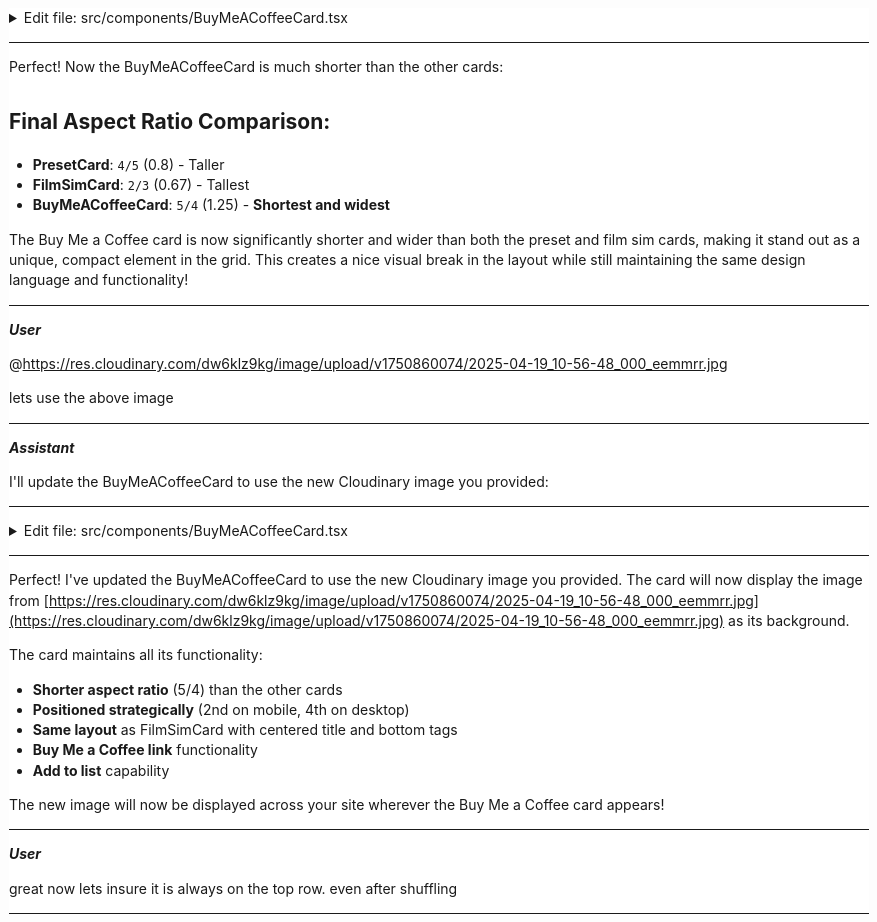 
<details><summary>Edit file: src/components/BuyMeACoffeeCard.tsx</summary></details>

---

Perfect! Now the BuyMeACoffeeCard is much shorter than the other cards:

## Final Aspect Ratio Comparison:

- **PresetCard**: `4/5` (0.8) - Taller
- **FilmSimCard**: `2/3` (0.67) - Tallest  
- **BuyMeACoffeeCard**: `5/4` (1.25) - **Shortest and widest**

The Buy Me a Coffee card is now significantly shorter and wider than both the preset and film sim cards, making it stand out as a unique, compact element in the grid. This creates a nice visual break in the layout while still maintaining the same design language and functionality!

---

_**User**_

@https://res.cloudinary.com/dw6klz9kg/image/upload/v1750860074/2025-04-19_10-56-48_000_eemmrr.jpg 

lets use the above image

---

_**Assistant**_

I'll update the BuyMeACoffeeCard to use the new Cloudinary image you provided:


---

<details><summary>Edit file: src/components/BuyMeACoffeeCard.tsx</summary></details>

---

Perfect! I've updated the BuyMeACoffeeCard to use the new Cloudinary image you provided. The card will now display the image from [https://res.cloudinary.com/dw6klz9kg/image/upload/v1750860074/2025-04-19_10-56-48_000_eemmrr.jpg](https://res.cloudinary.com/dw6klz9kg/image/upload/v1750860074/2025-04-19_10-56-48_000_eemmrr.jpg) as its background.

The card maintains all its functionality:
- **Shorter aspect ratio** (5/4) than the other cards
- **Positioned strategically** (2nd on mobile, 4th on desktop)
- **Same layout** as FilmSimCard with centered title and bottom tags
- **Buy Me a Coffee link** functionality
- **Add to list** capability

The new image will now be displayed across your site wherever the Buy Me a Coffee card appears!

---

_**User**_

great now lets insure it is always on the top row. even after shuffling

---
